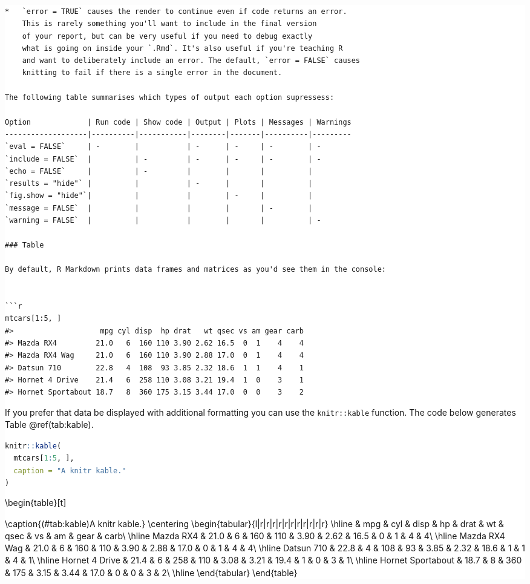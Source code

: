 ```
*   `error = TRUE` causes the render to continue even if code returns an error.
    This is rarely something you'll want to include in the final version
    of your report, but can be very useful if you need to debug exactly
    what is going on inside your `.Rmd`. It's also useful if you're teaching R
    and want to deliberately include an error. The default, `error = FALSE` causes 
    knitting to fail if there is a single error in the document.
    
The following table summarises which types of output each option supressess:

Option             | Run code | Show code | Output | Plots | Messages | Warnings 
-------------------|----------|-----------|--------|-------|----------|---------
`eval = FALSE`     | -        |           | -      | -     | -        | -
`include = FALSE`  |          | -         | -      | -     | -        | -
`echo = FALSE`     |          | -         |        |       |          |
`results = "hide"` |          |           | -      |       |          | 
`fig.show = "hide"`|          |           |        | -     |          |
`message = FALSE`  |          |           |        |       | -        |
`warning = FALSE`  |          |           |        |       |          | -

### Table

By default, R Markdown prints data frames and matrices as you'd see them in the console:


```r
mtcars[1:5, ]
#>                    mpg cyl disp  hp drat   wt qsec vs am gear carb
#> Mazda RX4         21.0   6  160 110 3.90 2.62 16.5  0  1    4    4
#> Mazda RX4 Wag     21.0   6  160 110 3.90 2.88 17.0  0  1    4    4
#> Datsun 710        22.8   4  108  93 3.85 2.32 18.6  1  1    4    1
#> Hornet 4 Drive    21.4   6  258 110 3.08 3.21 19.4  1  0    3    1
#> Hornet Sportabout 18.7   8  360 175 3.15 3.44 17.0  0  0    3    2
```

If you prefer that data be displayed with additional formatting you can use the `knitr::kable` function. The code below generates Table \@ref(tab:kable).


```r
knitr::kable(
  mtcars[1:5, ], 
  caption = "A knitr kable."
)
```

\begin{table}[t]

\caption{(\#tab:kable)A knitr kable.}
\centering
\begin{tabular}{l|r|r|r|r|r|r|r|r|r|r|r}
\hline
  & mpg & cyl & disp & hp & drat & wt & qsec & vs & am & gear & carb\\
\hline
Mazda RX4 & 21.0 & 6 & 160 & 110 & 3.90 & 2.62 & 16.5 & 0 & 1 & 4 & 4\\
\hline
Mazda RX4 Wag & 21.0 & 6 & 160 & 110 & 3.90 & 2.88 & 17.0 & 0 & 1 & 4 & 4\\
\hline
Datsun 710 & 22.8 & 4 & 108 & 93 & 3.85 & 2.32 & 18.6 & 1 & 1 & 4 & 1\\
\hline
Hornet 4 Drive & 21.4 & 6 & 258 & 110 & 3.08 & 3.21 & 19.4 & 1 & 0 & 3 & 1\\
\hline
Hornet Sportabout & 18.7 & 8 & 360 & 175 & 3.15 & 3.44 & 17.0 & 0 & 0 & 3 & 2\\
\hline
\end{tabular}
\end{table}
